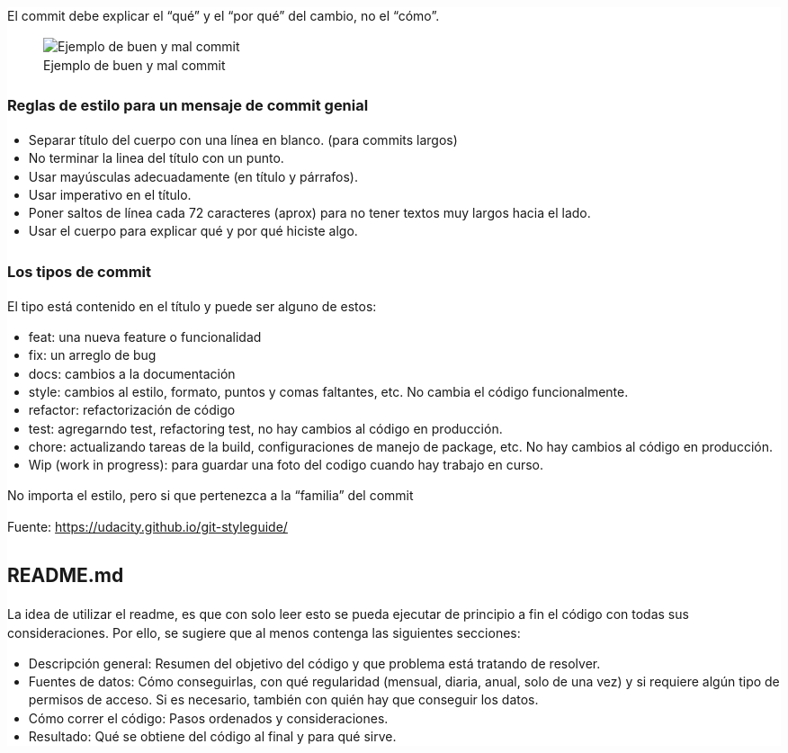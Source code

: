 El commit debe explicar el “qué” y el “por qué” del cambio, no el
“cómo”.

<figure>
<img src="pictures/BadGoodCommit.PNG"
alt="Ejemplo de buen y mal commit" />
<figcaption aria-hidden="true">Ejemplo de buen y mal commit</figcaption>
</figure>

### Reglas de estilo para un mensaje de commit genial

-   Separar título del cuerpo con una línea en blanco. (para commits
    largos)
-   No terminar la linea del título con un punto.
-   Usar mayúsculas adecuadamente (en título y párrafos).
-   Usar imperativo en el título.
-   Poner saltos de línea cada 72 caracteres (aprox) para no tener
    textos muy largos hacia el lado.
-   Usar el cuerpo para explicar qué y por qué hiciste algo.

### Los tipos de commit

El tipo está contenido en el título y puede ser alguno de estos:

-   feat: una nueva feature o funcionalidad
-   fix: un arreglo de bug
-   docs: cambios a la documentación
-   style: cambios al estilo, formato, puntos y comas faltantes, etc. No
    cambia el código funcionalmente.
-   refactor: refactorización de código
-   test: agregarndo test, refactoring test, no hay cambios al código en
    producción.
-   chore: actualizando tareas de la build, configuraciones de manejo de
    package, etc. No hay cambios al código en producción.
-   Wip (work in progress): para guardar una foto del codigo cuando hay
    trabajo en curso.

No importa el estilo, pero si que pertenezca a la “familia” del commit

Fuente: <https://udacity.github.io/git-styleguide/>

## README.md

La idea de utilizar el readme, es que con solo leer esto se pueda
ejecutar de principio a fin el código con todas sus consideraciones. Por
ello, se sugiere que al menos contenga las siguientes secciones:

-   Descripción general: Resumen del objetivo del código y que problema
    está tratando de resolver.
-   Fuentes de datos: Cómo conseguirlas, con qué regularidad (mensual,
    diaria, anual, solo de una vez) y si requiere algún tipo de permisos
    de acceso. Si es necesario, también con quién hay que conseguir los
    datos.
-   Cómo correr el código: Pasos ordenados y consideraciones.  
-   Resultado: Qué se obtiene del código al final y para qué sirve.
